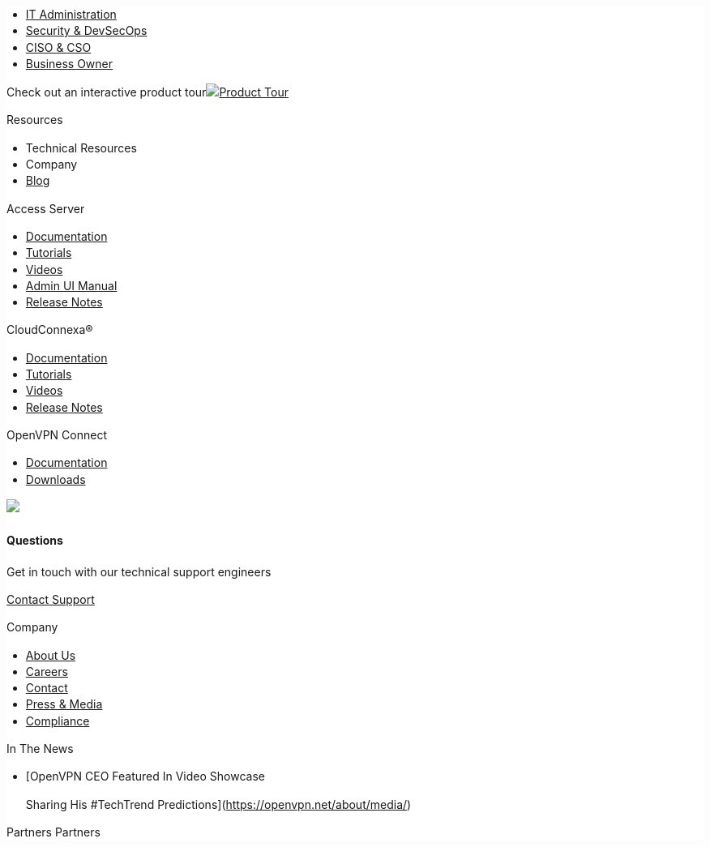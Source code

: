 * [IT Administration](https://openvpn.net/solutions/role/it-ot/)
* [Security & DevSecOps](https://openvpn.net/solutions/role/devsecops/)
* [CISO & CSO](https://openvpn.net/solutions/role/ciso-cso/)
* [Business Owner](https://openvpn.net/solutions/organization/small/)

Check out an interactive product tour![](https://openvpn.net/wp-content/uploads/header-cta.png)[Product Tour](https://openvpn.navattic.com/xc9o01il)

Resources

* Technical Resources
* Company
* [Blog](https://blog.openvpn.net/)

Access Server

* [Documentation](https://openvpn.net/as-docs/)
* [Tutorials](https://openvpn.net/as-docs/tutorials/)
* [Videos](https://openvpn.net/as-docs/videos/)
* [Admin UI Manual](https://openvpn.net/access-server-manual/introduction/)
* [Release Notes](https://openvpn.net/vpn-server-resources/release-notes)

CloudConnexa®

* [Documentation](https://openvpn.net/cloud-docs/)
* [Tutorials](https://openvpn.net/cloud-docs/tutorials/)
* [Videos](https://openvpn.net/cloud-docs/videos/)
* [Release Notes](https://openvpn.net/cloud-docs/owner/release-notes.html%20)

OpenVPN Connect

* [Documentation](https://openvpn.net/connect-docs/)
* [Downloads](https://openvpn.net/client/)

![](https://openvpn.net/wp-content/uploads/ov-questions-1.jpeg)

#### Questions

Get in touch with our technical support engineers

[Contact Support](https://support.openvpn.com/hc/en-us/)

Company

* [About Us](https://openvpn.net/about/)
* [Careers](https://openvpn.net/about/careers/)
* [Contact](https://openvpn.net/contact/)
* [Press & Media](https://openvpn.net/about/media/)
* [Compliance](https://openvpn.net/openvpn-compliance/)

In The News

* [OpenVPN CEO Featured In Video Showcase

  Sharing His #TechTrend Predictions](https://openvpn.net/about/media/)

Partners
Partners
